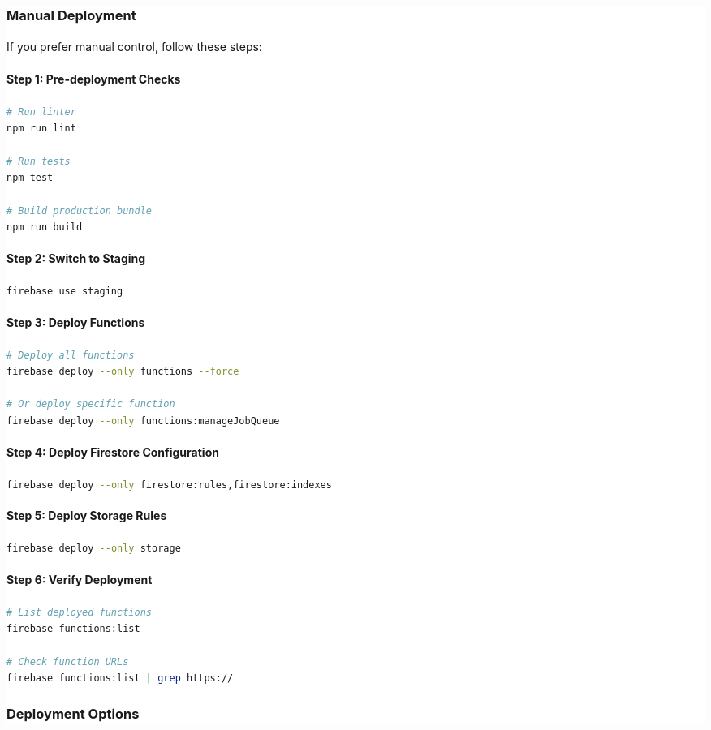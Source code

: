 ### Manual Deployment

If you prefer manual control, follow these steps:

#### Step 1: Pre-deployment Checks

```bash
# Run linter
npm run lint

# Run tests
npm test

# Build production bundle
npm run build
```

#### Step 2: Switch to Staging

```bash
firebase use staging
```

#### Step 3: Deploy Functions

```bash
# Deploy all functions
firebase deploy --only functions --force

# Or deploy specific function
firebase deploy --only functions:manageJobQueue
```

#### Step 4: Deploy Firestore Configuration

```bash
firebase deploy --only firestore:rules,firestore:indexes
```

#### Step 5: Deploy Storage Rules

```bash
firebase deploy --only storage
```

#### Step 6: Verify Deployment

```bash
# List deployed functions
firebase functions:list

# Check function URLs
firebase functions:list | grep https://
```

### Deployment Options
